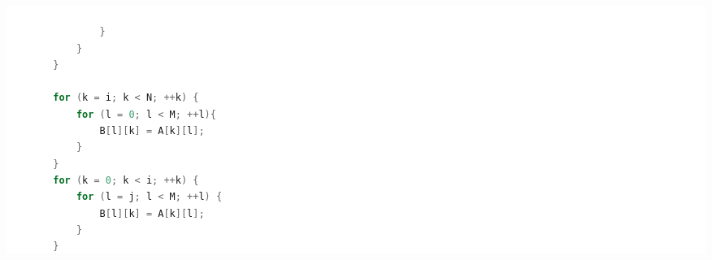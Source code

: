 ```cpp

                }
            }
        }

        for (k = i; k < N; ++k) {
            for (l = 0; l < M; ++l){
                B[l][k] = A[k][l];
            }
        }
        for (k = 0; k < i; ++k) {
            for (l = j; l < M; ++l) {
                B[l][k] = A[k][l];
            }
        }
```